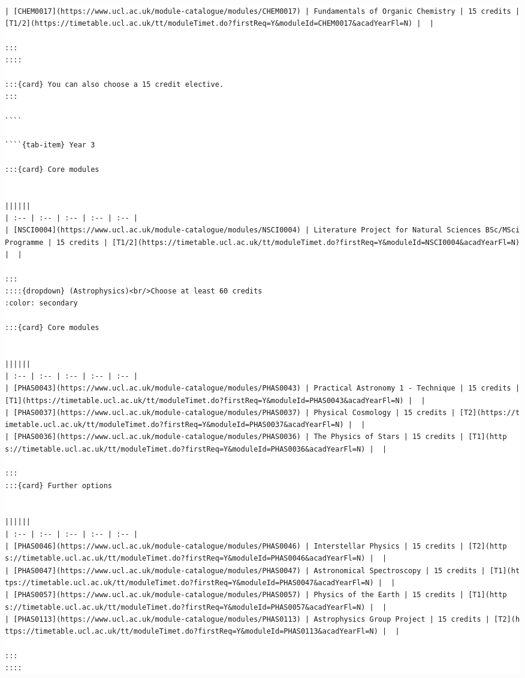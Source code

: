 `````{tab-set}
| [CHEM0017](https://www.ucl.ac.uk/module-catalogue/modules/CHEM0017) | Fundamentals of Organic Chemistry | 15 credits | [T1/2](https://timetable.ucl.ac.uk/tt/moduleTimet.do?firstReq=Y&moduleId=CHEM0017&acadYearFl=N) |  |

:::
::::

:::{card} You can also choose a 15 credit elective.
:::

````

````{tab-item} Year 3

:::{card} Core modules


||||||
| :-- | :-- | :-- | :-- | :-- |
| [NSCI0004](https://www.ucl.ac.uk/module-catalogue/modules/NSCI0004) | Literature Project for Natural Sciences BSc/MSci Programme | 15 credits | [T1/2](https://timetable.ucl.ac.uk/tt/moduleTimet.do?firstReq=Y&moduleId=NSCI0004&acadYearFl=N) |  |

:::
::::{dropdown} (Astrophysics)<br/>Choose at least 60 credits
:color: secondary

:::{card} Core modules


||||||
| :-- | :-- | :-- | :-- | :-- |
| [PHAS0043](https://www.ucl.ac.uk/module-catalogue/modules/PHAS0043) | Practical Astronomy 1 - Technique | 15 credits | [T1](https://timetable.ucl.ac.uk/tt/moduleTimet.do?firstReq=Y&moduleId=PHAS0043&acadYearFl=N) |  |
| [PHAS0037](https://www.ucl.ac.uk/module-catalogue/modules/PHAS0037) | Physical Cosmology | 15 credits | [T2](https://timetable.ucl.ac.uk/tt/moduleTimet.do?firstReq=Y&moduleId=PHAS0037&acadYearFl=N) |  |
| [PHAS0036](https://www.ucl.ac.uk/module-catalogue/modules/PHAS0036) | The Physics of Stars | 15 credits | [T1](https://timetable.ucl.ac.uk/tt/moduleTimet.do?firstReq=Y&moduleId=PHAS0036&acadYearFl=N) |  |

:::
:::{card} Further options


||||||
| :-- | :-- | :-- | :-- | :-- |
| [PHAS0046](https://www.ucl.ac.uk/module-catalogue/modules/PHAS0046) | Interstellar Physics | 15 credits | [T2](https://timetable.ucl.ac.uk/tt/moduleTimet.do?firstReq=Y&moduleId=PHAS0046&acadYearFl=N) |  |
| [PHAS0047](https://www.ucl.ac.uk/module-catalogue/modules/PHAS0047) | Astronomical Spectroscopy | 15 credits | [T1](https://timetable.ucl.ac.uk/tt/moduleTimet.do?firstReq=Y&moduleId=PHAS0047&acadYearFl=N) |  |
| [PHAS0057](https://www.ucl.ac.uk/module-catalogue/modules/PHAS0057) | Physics of the Earth | 15 credits | [T1](https://timetable.ucl.ac.uk/tt/moduleTimet.do?firstReq=Y&moduleId=PHAS0057&acadYearFl=N) |  |
| [PHAS0113](https://www.ucl.ac.uk/module-catalogue/modules/PHAS0113) | Astrophysics Group Project | 15 credits | [T2](https://timetable.ucl.ac.uk/tt/moduleTimet.do?firstReq=Y&moduleId=PHAS0113&acadYearFl=N) |  |

:::
::::
`````